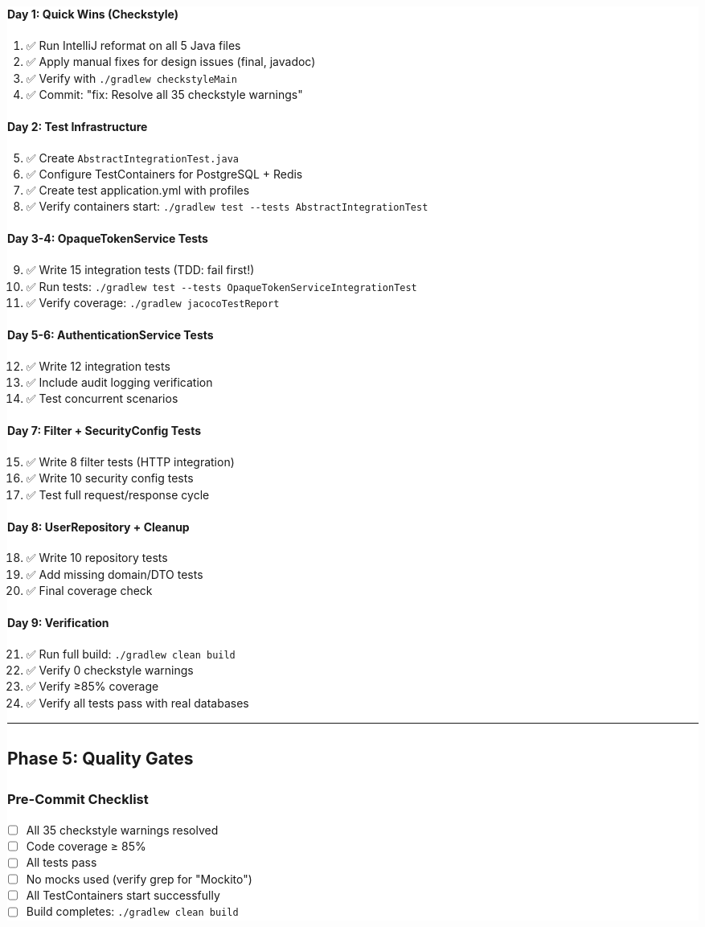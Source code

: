 #### Day 1: Quick Wins (Checkstyle)

1. ✅ Run IntelliJ reformat on all 5 Java files
2. ✅ Apply manual fixes for design issues (final, javadoc)
3. ✅ Verify with `./gradlew checkstyleMain`
4. ✅ Commit: "fix: Resolve all 35 checkstyle warnings"

#### Day 2: Test Infrastructure

5. ✅ Create `AbstractIntegrationTest.java`
6. ✅ Configure TestContainers for PostgreSQL + Redis
7. ✅ Create test application.yml with profiles
8. ✅ Verify containers start: `./gradlew test --tests AbstractIntegrationTest`

#### Day 3-4: OpaqueTokenService Tests

9. ✅ Write 15 integration tests (TDD: fail first!)
10. ✅ Run tests: `./gradlew test --tests OpaqueTokenServiceIntegrationTest`
11. ✅ Verify coverage: `./gradlew jacocoTestReport`

#### Day 5-6: AuthenticationService Tests

12. ✅ Write 12 integration tests
13. ✅ Include audit logging verification
14. ✅ Test concurrent scenarios

#### Day 7: Filter + SecurityConfig Tests

15. ✅ Write 8 filter tests (HTTP integration)
16. ✅ Write 10 security config tests
17. ✅ Test full request/response cycle

#### Day 8: UserRepository + Cleanup

18. ✅ Write 10 repository tests
19. ✅ Add missing domain/DTO tests
20. ✅ Final coverage check

#### Day 9: Verification

21. ✅ Run full build: `./gradlew clean build`
22. ✅ Verify 0 checkstyle warnings
23. ✅ Verify ≥85% coverage
24. ✅ Verify all tests pass with real databases

---

## Phase 5: Quality Gates

### Pre-Commit Checklist

- [ ] All 35 checkstyle warnings resolved
- [ ] Code coverage ≥ 85%
- [ ] All tests pass
- [ ] No mocks used (verify grep for "Mockito")
- [ ] All TestContainers start successfully
- [ ] Build completes: `./gradlew clean build`
